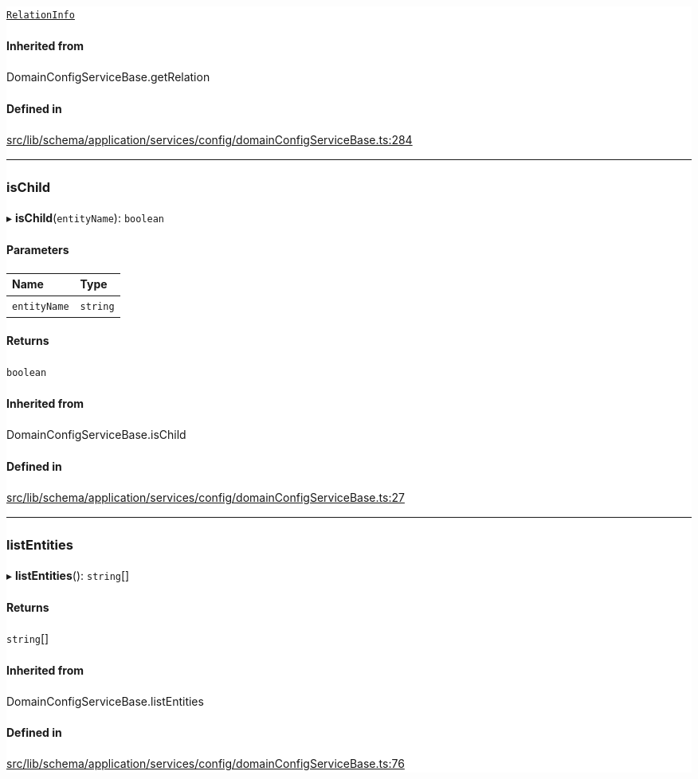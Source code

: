 [`RelationInfo`](../interfaces/RelationInfo.md)

#### Inherited from

DomainConfigServiceBase.getRelation

#### Defined in

[src/lib/schema/application/services/config/domainConfigServiceBase.ts:284](https://github.com/lambda-orm/lambdaorm-base/blob/69f2c1fe8e90fe0a78f67c761506613209d6e5f1/src/lib/schema/application/services/config/domainConfigServiceBase.ts#L284)

___

### isChild

▸ **isChild**(`entityName`): `boolean`

#### Parameters

| Name | Type |
| :------ | :------ |
| `entityName` | `string` |

#### Returns

`boolean`

#### Inherited from

DomainConfigServiceBase.isChild

#### Defined in

[src/lib/schema/application/services/config/domainConfigServiceBase.ts:27](https://github.com/lambda-orm/lambdaorm-base/blob/69f2c1fe8e90fe0a78f67c761506613209d6e5f1/src/lib/schema/application/services/config/domainConfigServiceBase.ts#L27)

___

### listEntities

▸ **listEntities**(): `string`[]

#### Returns

`string`[]

#### Inherited from

DomainConfigServiceBase.listEntities

#### Defined in

[src/lib/schema/application/services/config/domainConfigServiceBase.ts:76](https://github.com/lambda-orm/lambdaorm-base/blob/69f2c1fe8e90fe0a78f67c761506613209d6e5f1/src/lib/schema/application/services/config/domainConfigServiceBase.ts#L76)

